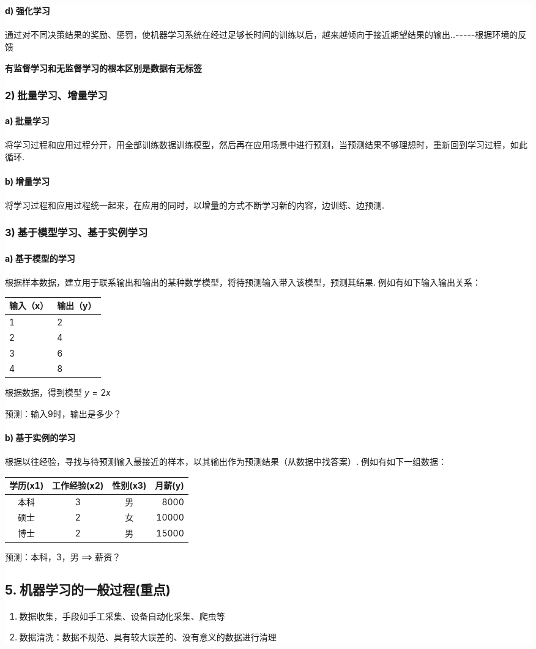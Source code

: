 #### d) 强化学习

通过对不同决策结果的奖励、惩罚，使机器学习系统在经过足够长时间的训练以后，越来越倾向于接近期望结果的输出..-----根据环境的反馈

**有监督学习和无监督学习的根本区别是数据有无标签**

### 2) 批量学习、增量学习

#### a) 批量学习

将学习过程和应用过程分开，用全部训练数据训练模型，然后再在应用场景中进行预测，当预测结果不够理想时，重新回到学习过程，如此循环.

#### b) 增量学习

将学习过程和应用过程统一起来，在应用的同时，以增量的方式不断学习新的内容，边训练、边预测.

### 3) 基于模型学习、基于实例学习

#### a) 基于模型的学习

根据样本数据，建立用于联系输出和输出的某种数学模型，将待预测输入带入该模型，预测其结果. 例如有如下输入输出关系：

| 输入（x） | 输出（y） |
| --------- | --------- |
| 1         | 2         |
| 2         | 4         |
| 3         | 6         |
| 4         | 8         |

根据数据，得到模型 $y = 2x$

预测：输入9时，输出是多少？

#### b) 基于实例的学习

根据以往经验，寻找与待预测输入最接近的样本，以其输出作为预测结果（从数据中找答案）. 例如有如下一组数据：

| 学历(x1) | 工作经验(x2) | 性别(x3) | 月薪(y) |
| :------: | :----------: | :------: | ------: |
|   本科   |      3       |    男    |    8000 |
|   硕士   |      2       |    女    |   10000 |
|   博士   |      2       |    男    |   15000 |

预测：本科，3，男   ==> 薪资？

## 5. 机器学习的一般过程(重点)

1) 数据收集，手段如手工采集、设备自动化采集、爬虫等

2) 数据清洗：数据不规范、具有较大误差的、没有意义的数据进行清理
